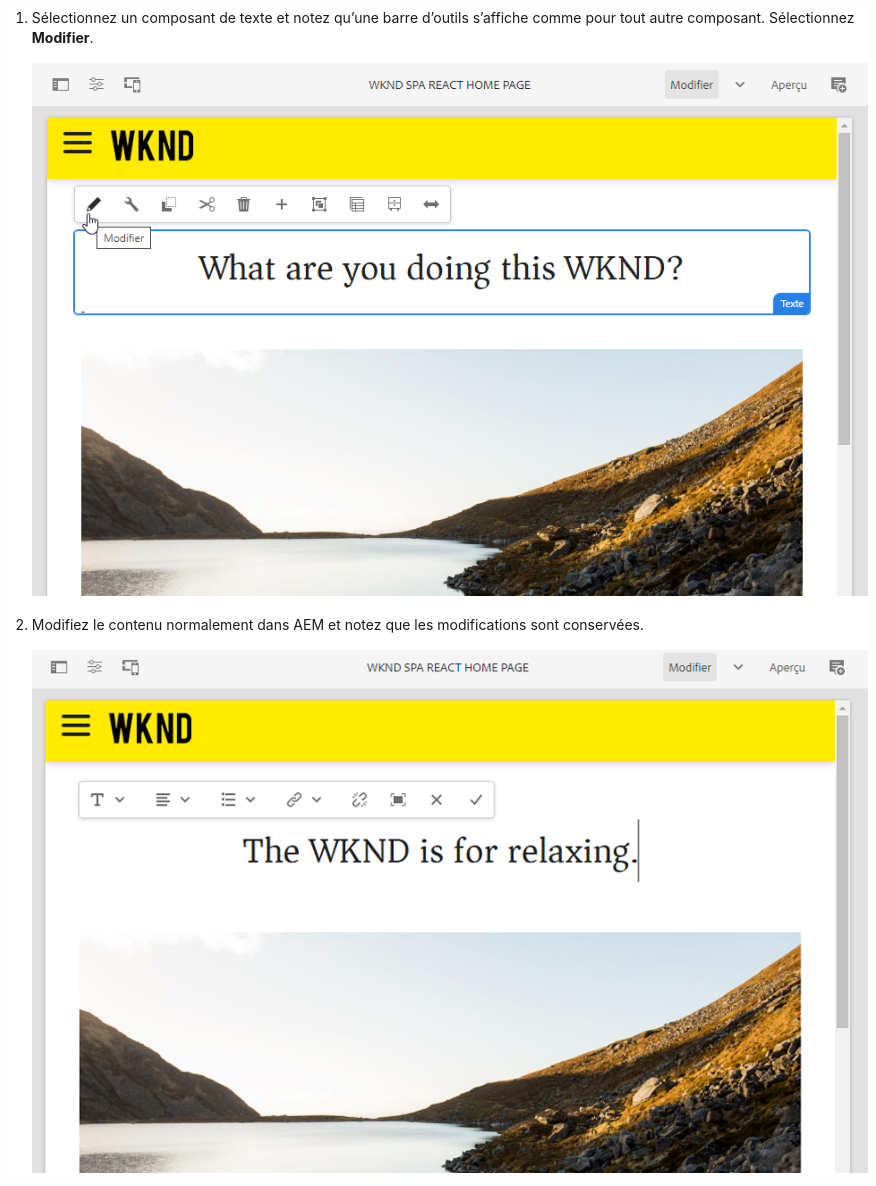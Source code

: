 1. Sélectionnez un composant de texte et notez qu’une barre d’outils s’affiche comme pour tout autre composant. Sélectionnez **Modifier**.

   ![Sélectionner le composant de texte](assets/wknd-text.png)

1. Modifiez le contenu normalement dans AEM et notez que les modifications sont conservées.

   ![Modifier du texte](assets/wknd-edit-text.png)
